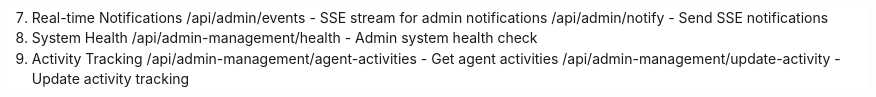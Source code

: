 7. Real-time Notifications
/api/admin/events - SSE stream for admin notifications
/api/admin/notify - Send SSE notifications
8. System Health
/api/admin-management/health - Admin system health check
9. Activity Tracking
/api/admin-management/agent-activities - Get agent activities
/api/admin-management/update-activity - Update activity tracking